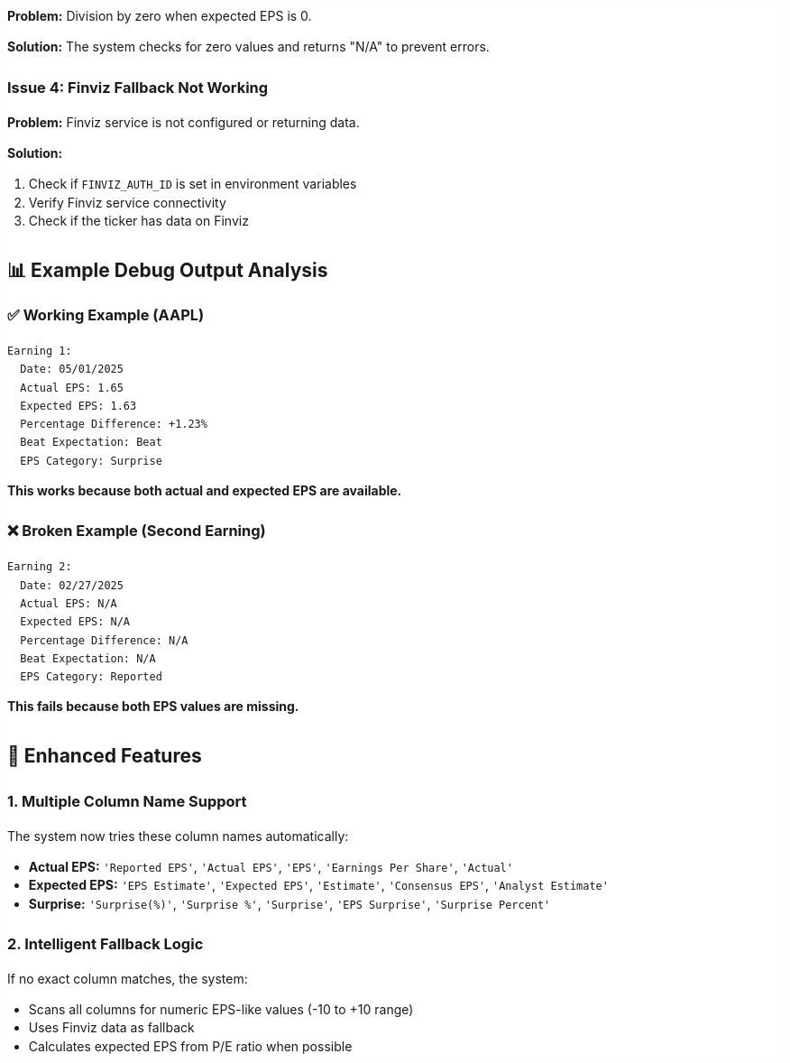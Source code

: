 **Problem:** Division by zero when expected EPS is 0.

**Solution:** The system checks for zero values and returns "N/A" to prevent errors.

### Issue 4: Finviz Fallback Not Working

**Problem:** Finviz service is not configured or returning data.

**Solution:** 
1. Check if `FINVIZ_AUTH_ID` is set in environment variables
2. Verify Finviz service connectivity
3. Check if the ticker has data on Finviz

## 📊 Example Debug Output Analysis

### ✅ Working Example (AAPL)
```
Earning 1:
  Date: 05/01/2025
  Actual EPS: 1.65
  Expected EPS: 1.63
  Percentage Difference: +1.23%
  Beat Expectation: Beat
  EPS Category: Surprise
```

**This works because both actual and expected EPS are available.**

### ❌ Broken Example (Second Earning)
```
Earning 2:
  Date: 02/27/2025
  Actual EPS: N/A
  Expected EPS: N/A
  Percentage Difference: N/A
  Beat Expectation: N/A
  EPS Category: Reported
```

**This fails because both EPS values are missing.**

## 🚀 Enhanced Features

### 1. Multiple Column Name Support
The system now tries these column names automatically:
- **Actual EPS:** `'Reported EPS'`, `'Actual EPS'`, `'EPS'`, `'Earnings Per Share'`, `'Actual'`
- **Expected EPS:** `'EPS Estimate'`, `'Expected EPS'`, `'Estimate'`, `'Consensus EPS'`, `'Analyst Estimate'`
- **Surprise:** `'Surprise(%)'`, `'Surprise %'`, `'Surprise'`, `'EPS Surprise'`, `'Surprise Percent'`

### 2. Intelligent Fallback Logic
If no exact column matches, the system:
- Scans all columns for numeric EPS-like values (-10 to +10 range)
- Uses Finviz data as fallback
- Calculates expected EPS from P/E ratio when possible
